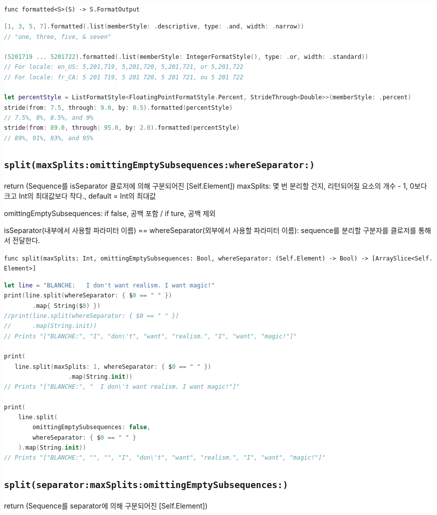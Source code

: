 `func formatted<S>(S) -> S.FormatOutput`
```Swift
[1, 3, 5, 7].formatted(.list(memberStyle: .descriptive, type: .and, width: .narrow))
// "one, three, five, & seven"

(5201719 ... 5201722).formatted(.list(memberStyle: IntegerFormatStyle(), type: .or, width: .standard))
// For locale: en_US: 5,201,719, 5,201,720, 5,201,721, or 5,201,722
// For locale: fr_CA: 5 201 719, 5 201 720, 5 201 721, ou 5 201 722

let percentStyle = ListFormatStyle<FloatingPointFormatStyle.Percent, StrideThrough<Double>>(memberStyle: .percent)
stride(from: 7.5, through: 9.0, by: 0.5).formatted(percentStyle)
// 7.5%, 8%, 8.5%, and 9%
stride(from: 89.0, through: 95.0, by: 2.0).formatted(percentStyle)
// 89%, 91%, 93%, and 95%
```

## `split(maxSplits:omittingEmptySubsequences:whereSeparator:)`
return (Sequence를 isSeparator 클로저에 의해 구분되어진 [Self.Element])
maxSplits: 몇 번 분리할 건지, 리턴되어질 요소의 개수 - 1, 0보다 크고 Int의 최대값보다 작다., default = Int의 최대값

omittingEmptySubsequences: if false, 공백 포함 / if ture, 공백 제외

isSeparator(내부에서 사용할 파라미터 이름) == whereSeparator(외부에서 사용할 파라미터 이름):
sequence를 분리할 구분자를 클로저를 통해서 전달한다.

`func split(maxSplits: Int, omittingEmptySubsequences: Bool, whereSeparator: (Self.Element) -> Bool) -> [ArraySlice<Self.Element>]`
```Swift
let line = "BLANCHE:   I don't want realism. I want magic!"
print(line.split(whereSeparator: { $0 == " " })
        .map{ String($0) })
//print(line.split(whereSeparator: { $0 == " " })
//      .map(String.init))
// Prints "["BLANCHE:", "I", "don\'t", "want", "realism.", "I", "want", "magic!"]"

print(
   line.split(maxSplits: 1, whereSeparator: { $0 == " " })
                  .map(String.init))
// Prints "["BLANCHE:", "  I don\'t want realism. I want magic!"]"

print(
    line.split(
        omittingEmptySubsequences: false,
        whereSeparator: { $0 == " " }
    ).map(String.init))
// Prints "["BLANCHE:", "", "", "I", "don\'t", "want", "realism.", "I", "want", "magic!"]"
```

## `split(separator:maxSplits:omittingEmptySubsequences:)`
return (Sequence를 separator에 의해 구분되어진 [Self.Element])
